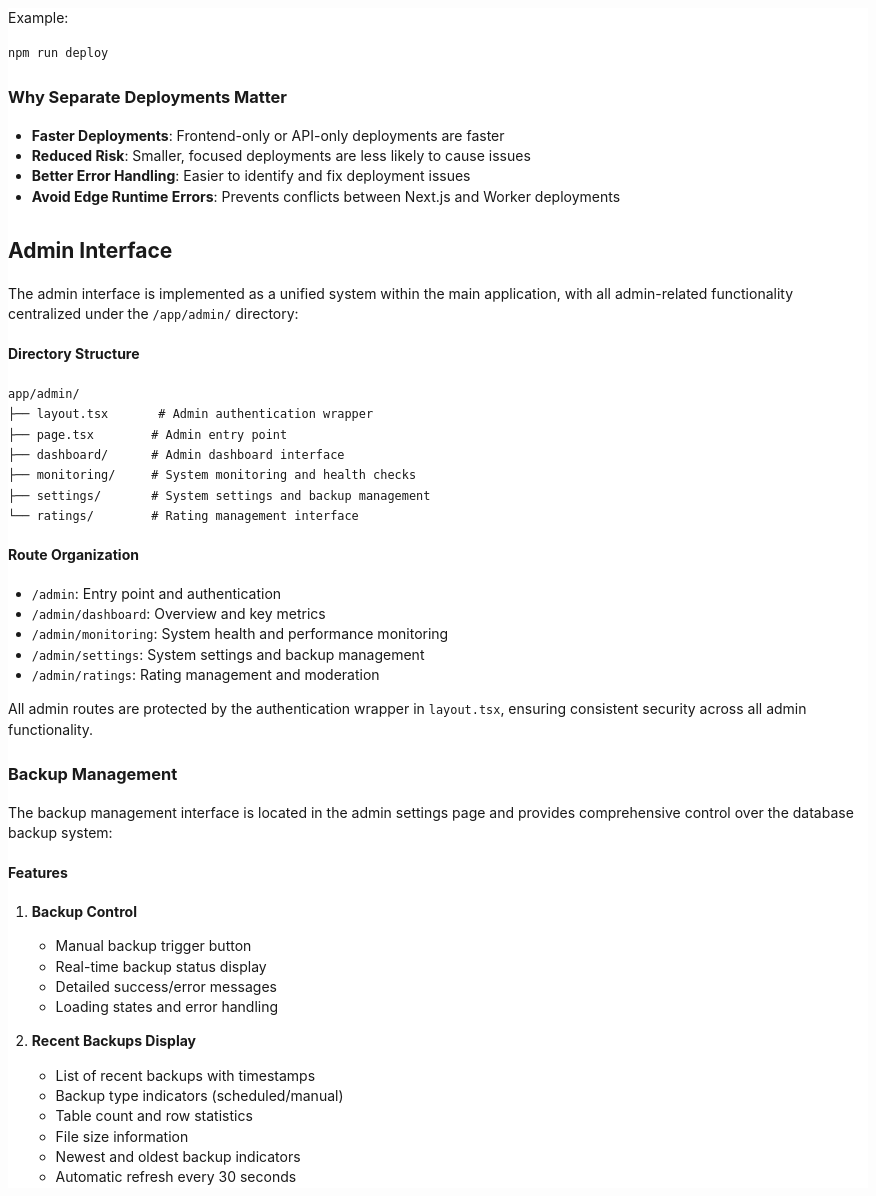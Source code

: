 Example:
```bash
npm run deploy
```

### Why Separate Deployments Matter
- **Faster Deployments**: Frontend-only or API-only deployments are faster
- **Reduced Risk**: Smaller, focused deployments are less likely to cause issues
- **Better Error Handling**: Easier to identify and fix deployment issues
- **Avoid Edge Runtime Errors**: Prevents conflicts between Next.js and Worker deployments

## Admin Interface

The admin interface is implemented as a unified system within the main application, with all admin-related functionality centralized under the `/app/admin/` directory:

#### Directory Structure
```
app/admin/
├── layout.tsx       # Admin authentication wrapper
├── page.tsx        # Admin entry point
├── dashboard/      # Admin dashboard interface
├── monitoring/     # System monitoring and health checks
├── settings/       # System settings and backup management
└── ratings/        # Rating management interface
```

#### Route Organization
- `/admin`: Entry point and authentication
- `/admin/dashboard`: Overview and key metrics
- `/admin/monitoring`: System health and performance monitoring
- `/admin/settings`: System settings and backup management
- `/admin/ratings`: Rating management and moderation

All admin routes are protected by the authentication wrapper in `layout.tsx`, ensuring consistent security across all admin functionality.

### Backup Management

The backup management interface is located in the admin settings page and provides comprehensive control over the database backup system:

#### Features

1. **Backup Control**
   - Manual backup trigger button
   - Real-time backup status display
   - Detailed success/error messages
   - Loading states and error handling

2. **Recent Backups Display**
   - List of recent backups with timestamps
   - Backup type indicators (scheduled/manual)
   - Table count and row statistics
   - File size information
   - Newest and oldest backup indicators
   - Automatic refresh every 30 seconds
